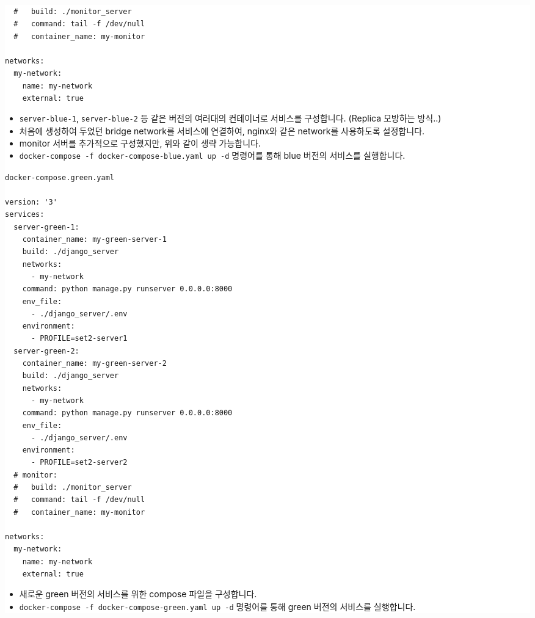 ```docker
  #   build: ./monitor_server
  #   command: tail -f /dev/null
  #   container_name: my-monitor

networks:
  my-network:
    name: my-network
    external: true
```
- `server-blue-1`, `server-blue-2` 등 같은 버전의 여러대의 컨테이너로 서비스를 구성합니다. (Replica 모방하는 방식..)
- 처음에 생성하여 두었던 bridge network를 서비스에 연결하여, nginx와 같은 network를 사용하도록 설정합니다.
- monitor 서버를 추가적으로 구성했지만, 위와 같이 생략 가능합니다.
- `docker-compose -f docker-compose-blue.yaml up -d` 명령어를 통해 blue 버전의 서비스를 실행합니다.

```
docker-compose.green.yaml

version: '3'
services:
  server-green-1:
    container_name: my-green-server-1
    build: ./django_server
    networks:
      - my-network
    command: python manage.py runserver 0.0.0.0:8000
    env_file:
      - ./django_server/.env
    environment:
      - PROFILE=set2-server1
  server-green-2:
    container_name: my-green-server-2
    build: ./django_server
    networks:
      - my-network
    command: python manage.py runserver 0.0.0.0:8000
    env_file:
      - ./django_server/.env
    environment:
      - PROFILE=set2-server2
  # monitor:
  #   build: ./monitor_server
  #   command: tail -f /dev/null
  #   container_name: my-monitor

networks:
  my-network:
    name: my-network
    external: true
```
- 새로운 green 버전의 서비스를 위한 compose 파일을 구성합니다.
- `docker-compose -f docker-compose-green.yaml up -d` 명령어를 통해 green 버전의 서비스를 실행합니다.
